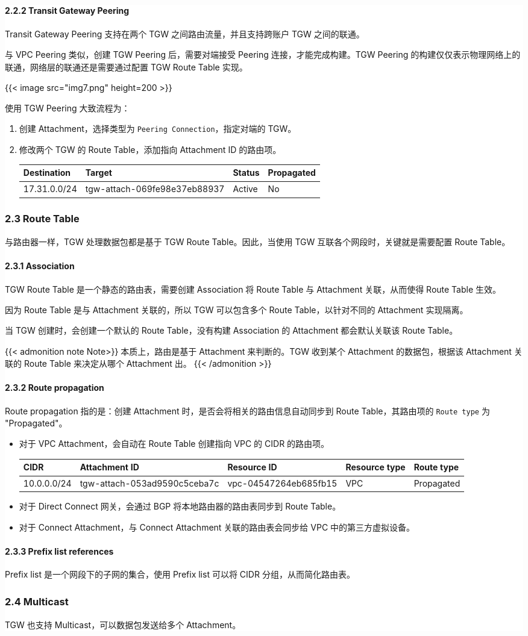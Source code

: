 #### 2.2.2 Transit Gateway Peering

Transit Gateway Peering 支持在两个 TGW 之间路由流量，并且支持跨账户 TGW 之间的联通。

与 VPC Peering 类似，创建 TGW Peering 后，需要对端接受 Peering 连接，才能完成构建。TGW Peering 的构建仅仅表示物理网络上的联通，网络层的联通还是需要通过配置 TGW Route Table 实现。

{{< image src="img7.png" height=200 >}}

使用 TGW Peering 大致流程为：

1. 创建 Attachment，选择类型为 `Peering Connection`，指定对端的 TGW。

2. 修改两个 TGW 的 Route Table，添加指向 Attachment ID 的路由项。

    | Destination   | Target       | Status | Propagated |
    | ------------- | ------------ | ------ | ---------- |
    | 17.31.0.0/24 | tgw-attach-069fe98e37eb88937 | Active | No|

### 2.3 Route Table

与路由器一样，TGW 处理数据包都是基于 TGW Route Table。因此，当使用 TGW 互联各个网段时，关键就是需要配置 Route Table。

#### 2.3.1 Association

TGW Route Table 是一个静态的路由表，需要创建 Association 将 Route Table 与 Attachment 关联，从而使得 Route Table 生效。

因为 Route Table 是与 Attachment 关联的，所以 TGW 可以包含多个 Route Table，以针对不同的 Attachment 实现隔离。

当 TGW 创建时，会创建一个默认的 Route Table，没有构建 Association 的 Attachment 都会默认关联该 Route Table。

{{< admonition note Note>}}
本质上，路由是基于 Attachment 来判断的。TGW 收到某个 Attachment 的数据包，根据该 Attachment 关联的 Route Table 来决定从哪个 Attachment 出。
{{< /admonition >}}

#### 2.3.2 Route propagation

Route propagation 指的是：创建 Attachment 时，是否会将相关的路由信息自动同步到 Route Table，其路由项的 `Route type` 为 "Propagated"。

* 对于 VPC Attachment，会自动在 Route Table 创建指向 VPC 的 CIDR 的路由项。
  
    | CIDR   | Attachment ID       | Resource ID | Resource type | Route type|
    | ------------- | ------------ | ------ | ---------- | -- |
    | 10.0.0.0/24 | tgw-attach-053ad9590c5ceba7c | vpc-04547264eb685fb15 | VPC|Propagated|

* 对于 Direct Connect 网关，会通过 BGP 将本地路由器的路由表同步到 Route Table。
  
* 对于 Connect Attachment，与 Connect Attachment 关联的路由表会同步给 VPC 中的第三方虚拟设备。

#### 2.3.3 Prefix list references

Prefix list 是一个网段下的子网的集合，使用 Prefix list 可以将 CIDR 分组，从而简化路由表。

### 2.4 Multicast

TGW 也支持 Multicast，可以数据包发送给多个 Attachment。
